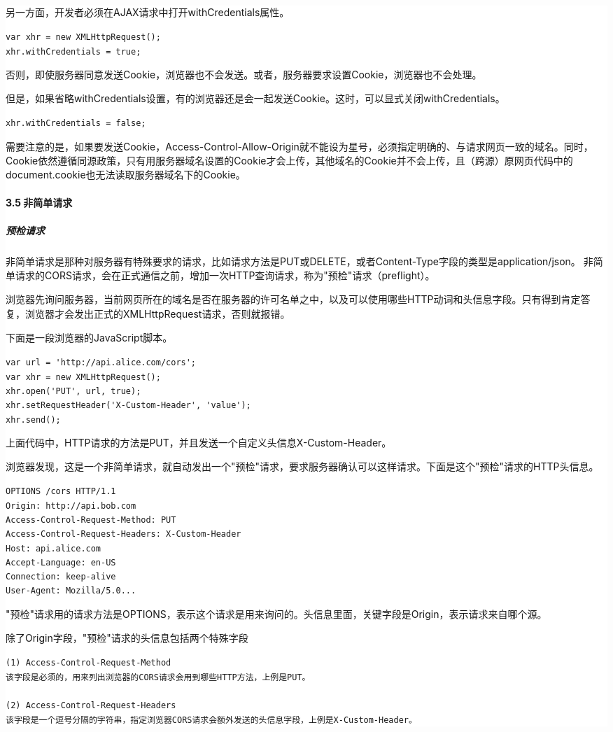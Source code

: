 另一方面，开发者必须在AJAX请求中打开withCredentials属性。
```text
var xhr = new XMLHttpRequest();
xhr.withCredentials = true;
```

否则，即使服务器同意发送Cookie，浏览器也不会发送。或者，服务器要求设置Cookie，浏览器也不会处理。

但是，如果省略withCredentials设置，有的浏览器还是会一起发送Cookie。这时，可以显式关闭withCredentials。
```text
xhr.withCredentials = false;
```

需要注意的是，如果要发送Cookie，Access-Control-Allow-Origin就不能设为星号，必须指定明确的、与请求网页一致的域名。同时，Cookie依然遵循同源政策，只有用服务器域名设置的Cookie才会上传，其他域名的Cookie并不会上传，且（跨源）原网页代码中的document.cookie也无法读取服务器域名下的Cookie。


#### 3.5 非简单请求
##### **预检请求**

非简单请求是那种对服务器有特殊要求的请求，比如请求方法是PUT或DELETE，或者Content-Type字段的类型是application/json。
非简单请求的CORS请求，会在正式通信之前，增加一次HTTP查询请求，称为"预检"请求（preflight）。

浏览器先询问服务器，当前网页所在的域名是否在服务器的许可名单之中，以及可以使用哪些HTTP动词和头信息字段。只有得到肯定答复，浏览器才会发出正式的XMLHttpRequest请求，否则就报错。

下面是一段浏览器的JavaScript脚本。
```text
var url = 'http://api.alice.com/cors';
var xhr = new XMLHttpRequest();
xhr.open('PUT', url, true);
xhr.setRequestHeader('X-Custom-Header', 'value');
xhr.send();
```

上面代码中，HTTP请求的方法是PUT，并且发送一个自定义头信息X-Custom-Header。

浏览器发现，这是一个非简单请求，就自动发出一个"预检"请求，要求服务器确认可以这样请求。下面是这个"预检"请求的HTTP头信息。
```text
OPTIONS /cors HTTP/1.1
Origin: http://api.bob.com
Access-Control-Request-Method: PUT
Access-Control-Request-Headers: X-Custom-Header
Host: api.alice.com
Accept-Language: en-US
Connection: keep-alive
User-Agent: Mozilla/5.0...
```

"预检"请求用的请求方法是OPTIONS，表示这个请求是用来询问的。头信息里面，关键字段是Origin，表示请求来自哪个源。

除了Origin字段，"预检"请求的头信息包括两个特殊字段
```text
(1) Access-Control-Request-Method
该字段是必须的，用来列出浏览器的CORS请求会用到哪些HTTP方法，上例是PUT。

(2) Access-Control-Request-Headers
该字段是一个逗号分隔的字符串，指定浏览器CORS请求会额外发送的头信息字段，上例是X-Custom-Header。
```
